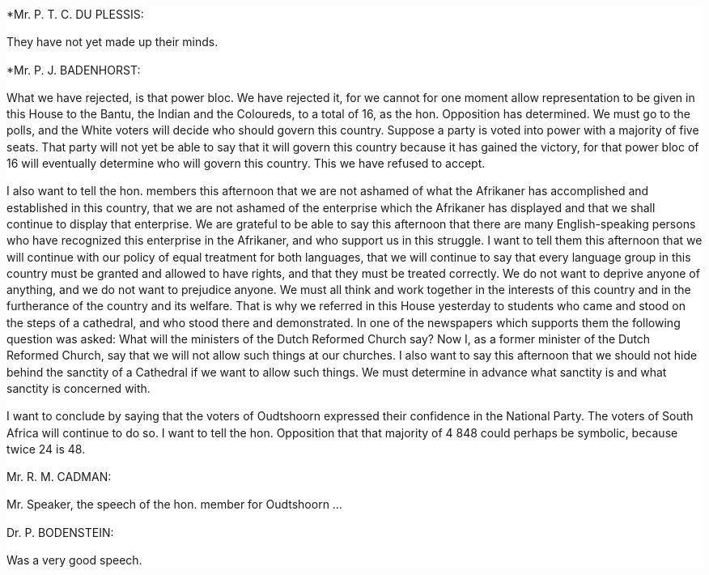 </speech>

<speech by="#du_plessis">

<from>*Mr. <person refersTo="hansard_za">P. T. C. DU PLESSIS</person>:</from>

<p>They have not yet made up their minds.</p>

</speech>

<speech by="#badenhorst">

<from>*Mr. <person refersTo="hansard_za">P. J. BADENHORST</person>:</from>

<p>What we have rejected, is that power bloc. We have rejected it, for we cannot for one moment allow representation to be given in this House to the Bantu, the Indian and the Coloureds, to a total of 16, as the hon. Opposition has determined. We must go to the polls, and the White voters will decide who should govern this country. Suppose a party is voted into power with a majority of five seats. That party will not yet be able to say that it will govern this country because it has gained the victory, for that power bloc of 16 will eventually determine who will govern this country. This we have refused to accept.</p>

<p>I also want to tell the hon. members this afternoon that we are not ashamed of what the Afrikaner has accomplished and established in this country, that we are not ashamed of the enterprise which the Afrikaner has displayed and that we shall continue to display that enterprise. We are grateful to be able to say this afternoon that there are many English-speaking persons who have recognized this enterprise in the Afrikaner, and who support us in this struggle. I want to tell them this afternoon that we will continue with our policy of equal treatment for both languages, that we will continue to say that every language group in this country must be granted and allowed to have rights, and that they must be treated correctly. We do not want to deprive anyone of anything, and we do not want to prejudice anyone. We must all think and work together in the interests of this country and in the furtherance of the country and its welfare. That is why we referred in this House yesterday to students who came and stood on the steps of a cathedral, and who stood there and demonstrated. In one of the newspapers which supports them the following question was asked: What will the ministers of the Dutch Reformed Church say? Now I, as a former minister of the Dutch Reformed Church, say that we will not allow such things at our churches. I also want to say this afternoon that we should not hide behind the sanctity of a Cathedral if we want to allow such things. We must determine in advance what sanctity is and what sanctity is concerned with.</p>

<p>I want to conclude by saying that the voters of Oudtshoorn expressed their confidence in the National Party. The voters of South Africa will continue to do so. I want to tell the hon. Opposition that that majority of 4 848 could perhaps be symbolic, because twice 24 is 48.</p>

</speech>

<speech by="#cadman">

<from>Mr. <person refersTo="hansard_za">R. M. CADMAN</person>:</from>

<p>Mr. Speaker, the speech of the hon. member for Oudtshoorn &#x2026;</p>

</speech>

<speech by="#bodenstein">

<from>Dr. <person refersTo="hansard_za">P. BODENSTEIN</person>:</from>

<p>Was a very good speech.</p>
